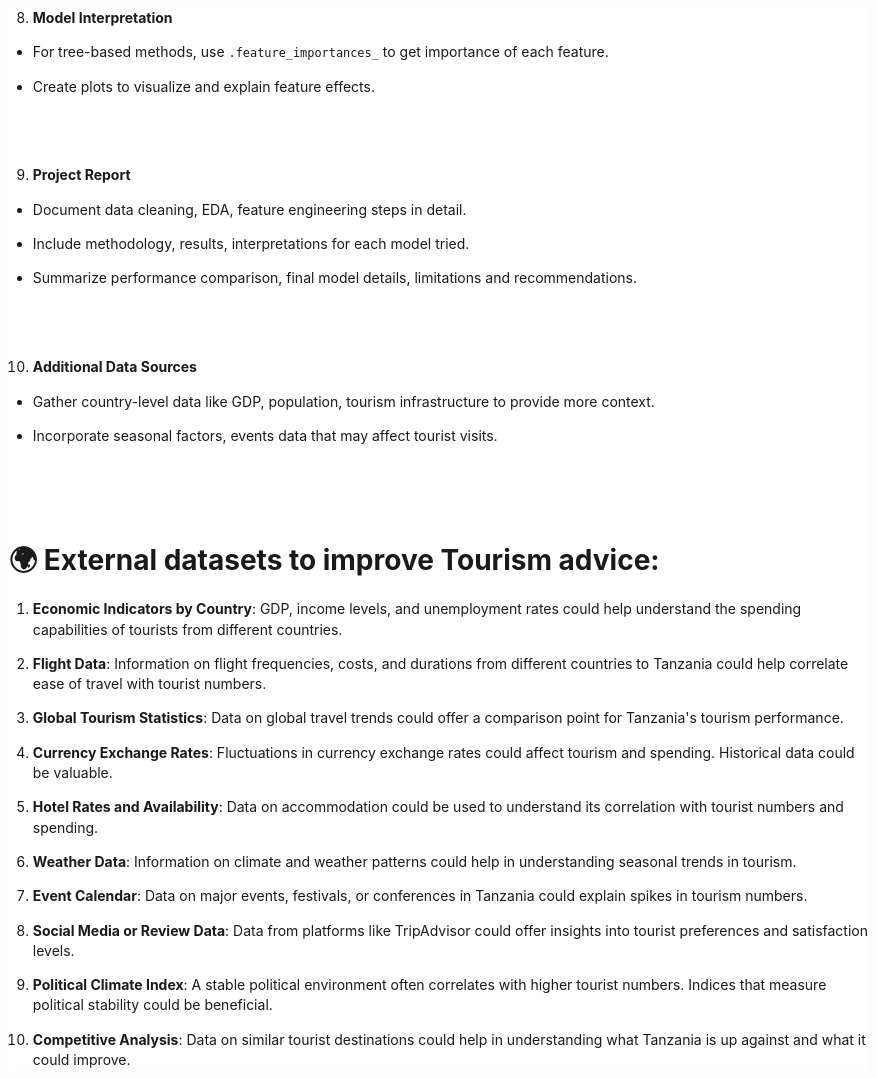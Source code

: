 8. **Model Interpretation**

- For tree-based methods, use `.feature_importances_` to get importance of each feature.

- Create plots to visualize and explain feature effects.
<br>
<br>

9. **Project Report**

- Document data cleaning, EDA, feature engineering steps in detail. 

- Include methodology, results, interpretations for each model tried.

- Summarize performance comparison, final model details, limitations and recommendations.
<br>
<br>

10. **Additional Data Sources**

- Gather country-level data like GDP, population, tourism infrastructure to provide more context.

- Incorporate seasonal factors, events data that may affect tourist visits.

<br>
<br>

# 🌍 External datasets to improve Tourism advice:

1. **Economic Indicators by Country**: GDP, income levels, and unemployment rates could help understand the spending capabilities of tourists from different countries.
   
2. **Flight Data**: Information on flight frequencies, costs, and durations from different countries to Tanzania could help correlate ease of travel with tourist numbers.

3. **Global Tourism Statistics**: Data on global travel trends could offer a comparison point for Tanzania's tourism performance.

4. **Currency Exchange Rates**: Fluctuations in currency exchange rates could affect tourism and spending. Historical data could be valuable.

5. **Hotel Rates and Availability**: Data on accommodation could be used to understand its correlation with tourist numbers and spending.

6. **Weather Data**: Information on climate and weather patterns could help in understanding seasonal trends in tourism.

7. **Event Calendar**: Data on major events, festivals, or conferences in Tanzania could explain spikes in tourism numbers.

8. **Social Media or Review Data**: Data from platforms like TripAdvisor could offer insights into tourist preferences and satisfaction levels.

9. **Political Climate Index**: A stable political environment often correlates with higher tourist numbers. Indices that measure political stability could be beneficial.

10. **Competitive Analysis**: Data on similar tourist destinations could help in understanding what Tanzania is up against and what it could improve.
